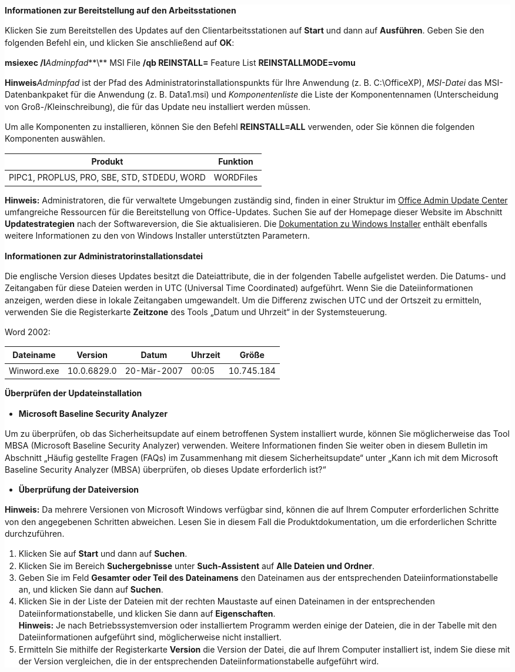 **Informationen zur Bereitstellung auf den Arbeitsstationen**
  
Klicken Sie zum Bereitstellen des Updates auf den Clientarbeitsstationen auf **Start** und dann auf **Ausführen**. Geben Sie den folgenden Befehl ein, und klicken Sie anschließend auf **OK**:
  
**msiexec /I***Adminpfad***\\** MSI File **/qb REINSTALL=** Feature List **REINSTALLMODE=vomu**
  
**Hinweis***Adminpfad* ist der Pfad des Administratorinstallationspunkts für Ihre Anwendung (z. B. C:\\OfficeXP), *MSI-Datei* das MSI-Datenbankpaket für die Anwendung (z. B. Data1.msi) und *Komponentenliste* die Liste der Komponentennamen (Unterscheidung von Groß-/Kleinschreibung), die für das Update neu installiert werden müssen.
  
Um alle Komponenten zu installieren, können Sie den Befehl **REINSTALL=ALL** verwenden, oder Sie können die folgenden Komponenten auswählen.
  
| Produkt                                     | Funktion  |  
|---------------------------------------------|-----------|  
| PIPC1, PROPLUS, PRO, SBE, STD, STDEDU, WORD | WORDFiles |
  
**Hinweis:** Administratoren, die für verwaltete Umgebungen zuständig sind, finden in einer Struktur im [Office Admin Update Center](http://www.microsoft.com/technet/prodtechnol/office/ork/default.mspx) umfangreiche Ressourcen für die Bereitstellung von Office-Updates. Suchen Sie auf der Homepage dieser Website im Abschnitt **Updatestrategien** nach der Softwareversion, die Sie aktualisieren. Die [Dokumentation zu Windows Installer](http://msdn2.microsoft.com/en-us/library/aa367541.aspx) enthält ebenfalls weitere Informationen zu den von Windows Installer unterstützten Parametern.
  
**Informationen zur Administratorinstallationsdatei**
  
Die englische Version dieses Updates besitzt die Dateiattribute, die in der folgenden Tabelle aufgelistet werden. Die Datums- und Zeitangaben für diese Dateien werden in UTC (Universal Time Coordinated) aufgeführt. Wenn Sie die Dateiinformationen anzeigen, werden diese in lokale Zeitangaben umgewandelt. Um die Differenz zwischen UTC und der Ortszeit zu ermitteln, verwenden Sie die Registerkarte **Zeitzone** des Tools „Datum und Uhrzeit“ in der Systemsteuerung.
  
Word 2002:
  
| Dateiname   | Version     | Datum       | Uhrzeit | Größe      |  
|-------------|-------------|-------------|---------|------------|  
| Winword.exe | 10.0.6829.0 | 20-Mär-2007 | 00:05   | 10.745.184 |
  
**Überprüfen der Updateinstallation**
  
-   **Microsoft Baseline Security Analyzer**
  
Um zu überprüfen, ob das Sicherheitsupdate auf einem betroffenen System installiert wurde, können Sie möglicherweise das Tool MBSA (Microsoft Baseline Security Analyzer) verwenden. Weitere Informationen finden Sie weiter oben in diesem Bulletin im Abschnitt „Häufig gestellte Fragen (FAQs) im Zusammenhang mit diesem Sicherheitsupdate“ unter „Kann ich mit dem Microsoft Baseline Security Analyzer (MBSA) überprüfen, ob dieses Update erforderlich ist?“
  
-   **Überprüfung der Dateiversion**
  
**Hinweis:** Da mehrere Versionen von Microsoft Windows verfügbar sind, können die auf Ihrem Computer erforderlichen Schritte von den angegebenen Schritten abweichen. Lesen Sie in diesem Fall die Produktdokumentation, um die erforderlichen Schritte durchzuführen.
  
1.  Klicken Sie auf **Start** und dann auf **Suchen**.  
2.  Klicken Sie im Bereich **Suchergebnisse** unter **Such-Assistent** auf **Alle Dateien und Ordner**.  
3.  Geben Sie im Feld **Gesamter oder Teil des Dateinamens** den Dateinamen aus der entsprechenden Dateiinformationstabelle an, und klicken Sie dann auf **Suchen**.  
4.  Klicken Sie in der Liste der Dateien mit der rechten Maustaste auf einen Dateinamen in der entsprechenden Dateiinformationstabelle, und klicken Sie dann auf **Eigenschaften**.  
    **Hinweis:** Je nach Betriebssystemversion oder installiertem Programm werden einige der Dateien, die in der Tabelle mit den Dateiinformationen aufgeführt sind, möglicherweise nicht installiert.  
5.  Ermitteln Sie mithilfe der Registerkarte **Version** die Version der Datei, die auf Ihrem Computer installiert ist, indem Sie diese mit der Version vergleichen, die in der entsprechenden Dateiinformationstabelle aufgeführt wird.  